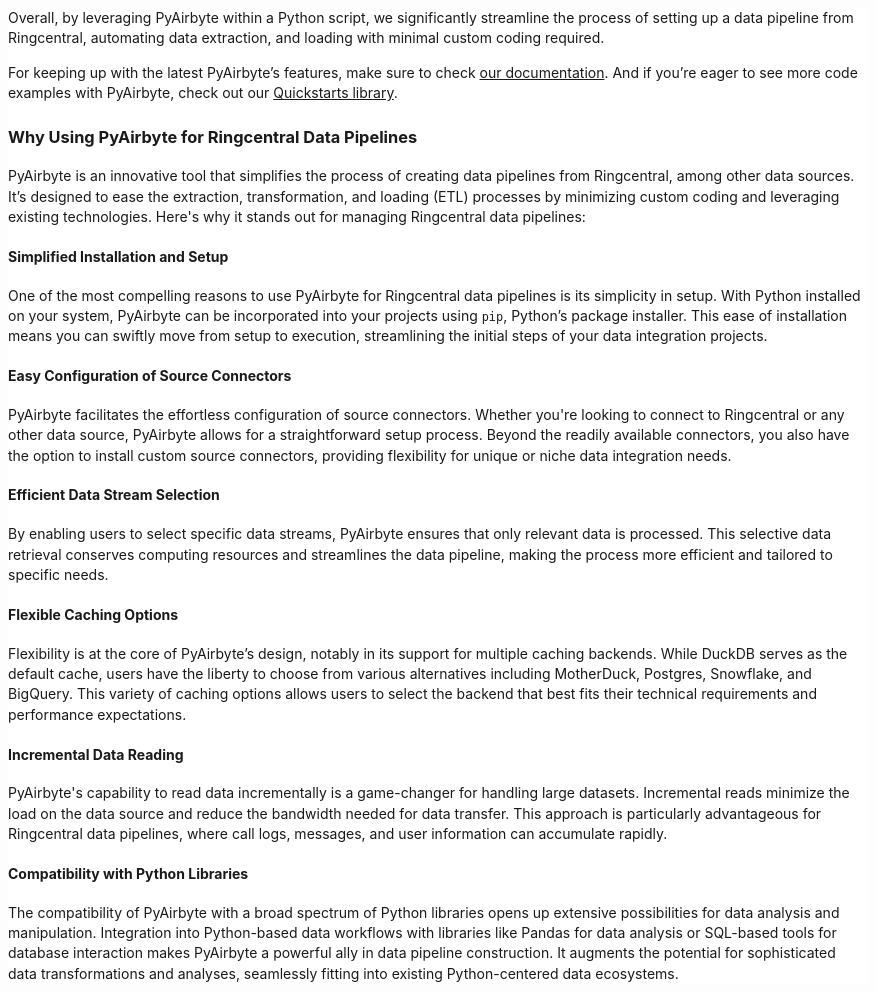 Overall, by leveraging PyAirbyte within a Python script, we significantly streamline the process of setting up a data pipeline from Ringcentral, automating data extraction, and loading with minimal custom coding required.

For keeping up with the latest PyAirbyte’s features, make sure to check [our documentation](https://docs.airbyte.com/using-airbyte/pyairbyte/getting-started). And if you’re eager to see more code examples with PyAirbyte, check out our [Quickstarts library](https://github.com/airbytehq/quickstarts/tree/main/pyairbyte_notebooks).

### Why Using PyAirbyte for Ringcentral Data Pipelines

PyAirbyte is an innovative tool that simplifies the process of creating data pipelines from Ringcentral, among other data sources. It’s designed to ease the extraction, transformation, and loading (ETL) processes by minimizing custom coding and leveraging existing technologies. Here's why it stands out for managing Ringcentral data pipelines:

#### Simplified Installation and Setup
One of the most compelling reasons to use PyAirbyte for Ringcentral data pipelines is its simplicity in setup. With Python installed on your system, PyAirbyte can be incorporated into your projects using `pip`, Python’s package installer. This ease of installation means you can swiftly move from setup to execution, streamlining the initial steps of your data integration projects.

#### Easy Configuration of Source Connectors
PyAirbyte facilitates the effortless configuration of source connectors. Whether you're looking to connect to Ringcentral or any other data source, PyAirbyte allows for a straightforward setup process. Beyond the readily available connectors, you also have the option to install custom source connectors, providing flexibility for unique or niche data integration needs.

#### Efficient Data Stream Selection
By enabling users to select specific data streams, PyAirbyte ensures that only relevant data is processed. This selective data retrieval conserves computing resources and streamlines the data pipeline, making the process more efficient and tailored to specific needs.

#### Flexible Caching Options
Flexibility is at the core of PyAirbyte’s design, notably in its support for multiple caching backends. While DuckDB serves as the default cache, users have the liberty to choose from various alternatives including MotherDuck, Postgres, Snowflake, and BigQuery. This variety of caching options allows users to select the backend that best fits their technical requirements and performance expectations.

#### Incremental Data Reading
PyAirbyte's capability to read data incrementally is a game-changer for handling large datasets. Incremental reads minimize the load on the data source and reduce the bandwidth needed for data transfer. This approach is particularly advantageous for Ringcentral data pipelines, where call logs, messages, and user information can accumulate rapidly.

#### Compatibility with Python Libraries
The compatibility of PyAirbyte with a broad spectrum of Python libraries opens up extensive possibilities for data analysis and manipulation. Integration into Python-based data workflows with libraries like Pandas for data analysis or SQL-based tools for database interaction makes PyAirbyte a powerful ally in data pipeline construction. It augments the potential for sophisticated data transformations and analyses, seamlessly fitting into existing Python-centered data ecosystems.
